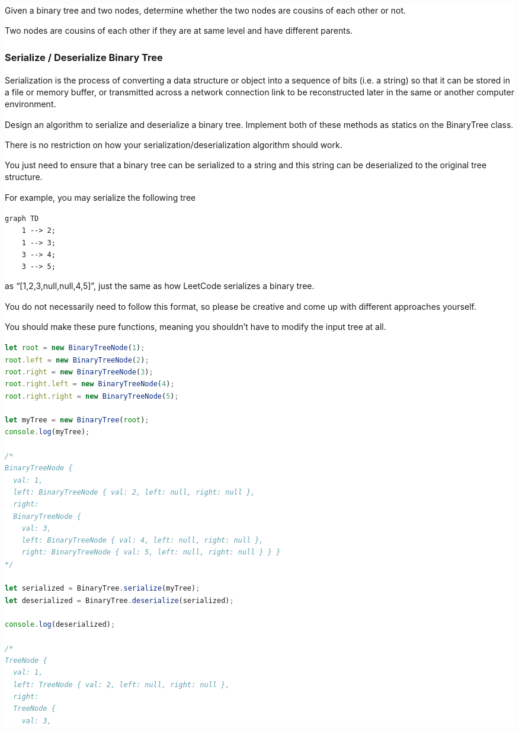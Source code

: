 Given a binary tree and two nodes, determine whether the two nodes are cousins of each other or not.

Two nodes are cousins of each other if they are at same level and have different parents.

### **Serialize / Deserialize Binary Tree**

Serialization is the process of converting a data structure or object into a sequence of bits (i.e. a string) so that it can be stored in a file or memory buffer, or transmitted across a network connection link to be reconstructed later in the same or another computer environment.

Design an algorithm to serialize and deserialize a binary tree. Implement both of these methods as statics on the BinaryTree class.

There is no restriction on how your serialization/deserialization algorithm should work.

You just need to ensure that a binary tree can be serialized to a string and this string can be deserialized to the original tree structure.

For example, you may serialize the following tree

```mermaid
graph TD
	1 --> 2;
	1 --> 3;
	3 --> 4;
	3 --> 5;
```

as “[1,2,3,null,null,4,5]”, just the same as how LeetCode serializes a binary tree.

You do not necessarily need to follow this format, so please be creative and come up with different approaches yourself.

You should make these pure functions, meaning you shouldn’t have to modify the input tree at all.

```jsx
let root = new BinaryTreeNode(1);
root.left = new BinaryTreeNode(2);
root.right = new BinaryTreeNode(3);
root.right.left = new BinaryTreeNode(4);
root.right.right = new BinaryTreeNode(5);

let myTree = new BinaryTree(root);
console.log(myTree);

/*
BinaryTreeNode {
  val: 1,
  left: BinaryTreeNode { val: 2, left: null, right: null },
  right:
  BinaryTreeNode {
    val: 3,
    left: BinaryTreeNode { val: 4, left: null, right: null },
    right: BinaryTreeNode { val: 5, left: null, right: null } } }
*/

let serialized = BinaryTree.serialize(myTree);
let deserialized = BinaryTree.deserialize(serialized);

console.log(deserialized);

/*
TreeNode {
  val: 1,
  left: TreeNode { val: 2, left: null, right: null },
  right:
  TreeNode {
    val: 3,
```